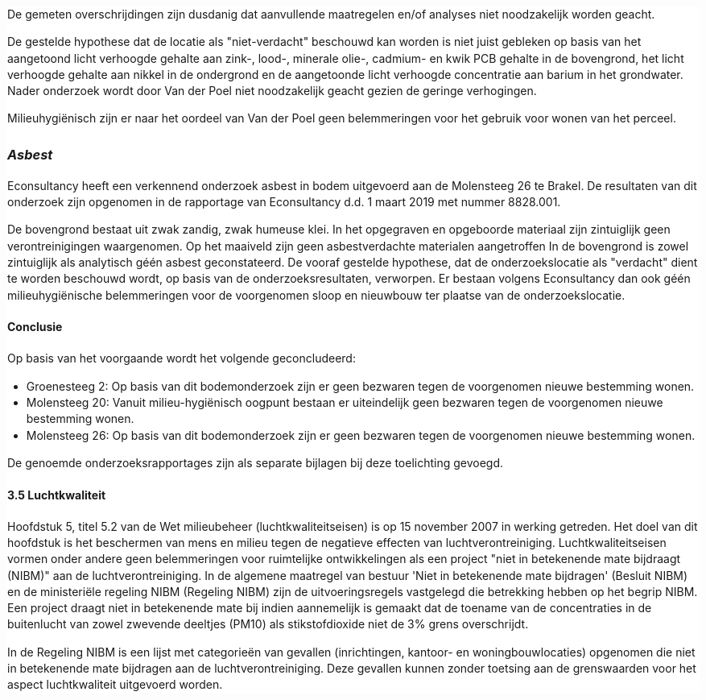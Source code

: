 De gemeten overschrijdingen zijn dusdanig dat aanvullende maatregelen en/of analyses niet noodzakelijk worden geacht.

De gestelde hypothese dat de locatie als "niet-verdacht" beschouwd kan worden is niet juist gebleken op basis van het aangetoond licht verhoogde gehalte aan zink-, lood-, minerale olie-, cadmium- en kwik PCB gehalte in de bovengrond, het licht verhoogde gehalte aan nikkel in de ondergrond en de aangetoonde licht verhoogde concentratie aan barium in het grondwater. Nader onderzoek wordt door Van der Poel niet noodzakelijk geacht gezien de geringe verhogingen.

Milieuhygiënisch zijn er naar het oordeel van Van der Poel geen belemmeringen voor het gebruik voor wonen van het perceel.

### *Asbest*

Econsultancy heeft een verkennend onderzoek asbest in bodem uitgevoerd aan de Molensteeg 26 te Brakel. De resultaten van dit onderzoek zijn opgenomen in de rapportage van Econsultancy d.d. 1 maart 2019 met nummer 8828.001.

De bovengrond bestaat uit zwak zandig, zwak humeuse klei. In het opgegraven en opgeboorde materiaal zijn zintuiglijk geen verontreinigingen waargenomen. Op het maaiveld zijn geen asbestverdachte materialen aangetroffen In de bovengrond is zowel zintuiglijk als analytisch géén asbest geconstateerd. De vooraf gestelde hypothese, dat de onderzoekslocatie als "verdacht" dient te worden beschouwd wordt, op basis van de onderzoeksresultaten, verworpen. Er bestaan volgens Econsultancy dan ook géén milieuhygiënische belemmeringen voor de voorgenomen sloop en nieuwbouw ter plaatse van de onderzoekslocatie.

#### Conclusie

Op basis van het voorgaande wordt het volgende geconcludeerd:

- Groenesteeg 2: Op basis van dit bodemonderzoek zijn er geen bezwaren tegen de voorgenomen nieuwe bestemming wonen.
- Molensteeg 20: Vanuit milieu-hygiënisch oogpunt bestaan er uiteindelijk geen bezwaren tegen de voorgenomen nieuwe bestemming wonen.
- Molensteeg 26: Op basis van dit bodemonderzoek zijn er geen bezwaren tegen de voorgenomen nieuwe bestemming wonen.

De genoemde onderzoeksrapportages zijn als separate bijlagen bij deze toelichting gevoegd.

#### **3.5 Luchtkwaliteit**

Hoofdstuk 5, titel 5.2 van de Wet milieubeheer (luchtkwaliteitseisen) is op 15 november 2007 in werking getreden. Het doel van dit hoofdstuk is het beschermen van mens en milieu tegen de negatieve effecten van luchtverontreiniging. Luchtkwaliteitseisen vormen onder andere geen belemmeringen voor ruimtelijke ontwikkelingen als een project "niet in betekenende mate bijdraagt (NIBM)" aan de luchtverontreiniging. In de algemene maatregel van bestuur 'Niet in betekenende mate bijdragen' (Besluit NIBM) en de ministeriële regeling NIBM (Regeling NIBM) zijn de uitvoeringsregels vastgelegd die betrekking hebben op het begrip NIBM. Een project draagt niet in betekenende mate bij indien aannemelijk is gemaakt dat de toename van de concentraties in de buitenlucht van zowel zwevende deeltjes (PM10) als stikstofdioxide niet de 3% grens overschrijdt.

In de Regeling NIBM is een lijst met categorieën van gevallen (inrichtingen, kantoor- en woningbouwlocaties) opgenomen die niet in betekenende mate bijdragen aan de luchtverontreiniging. Deze gevallen kunnen zonder toetsing aan de grenswaarden voor het aspect luchtkwaliteit uitgevoerd worden.
